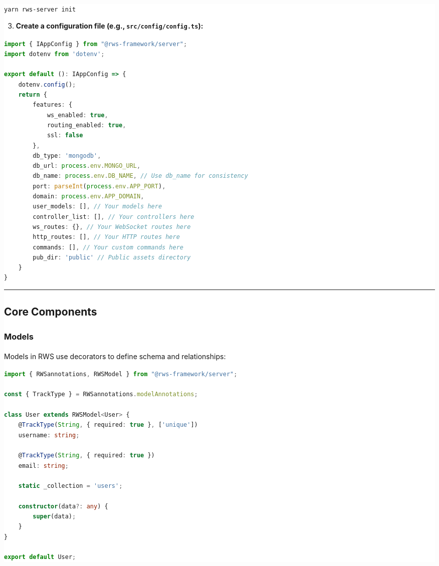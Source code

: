 ```bash
yarn rws-server init
```

3. **Create a configuration file (e.g., `src/config/config.ts`):**

```typescript
import { IAppConfig } from "@rws-framework/server";
import dotenv from 'dotenv';

export default (): IAppConfig => { 
    dotenv.config();
    return {
        features: {
            ws_enabled: true,
            routing_enabled: true,
            ssl: false
        },
        db_type: 'mongodb',
        db_url: process.env.MONGO_URL,
        db_name: process.env.DB_NAME, // Use db_name for consistency
        port: parseInt(process.env.APP_PORT),
        domain: process.env.APP_DOMAIN,
        user_models: [], // Your models here
        controller_list: [], // Your controllers here
        ws_routes: {}, // Your WebSocket routes here
        http_routes: [], // Your HTTP routes here
        commands: [], // Your custom commands here
        pub_dir: 'public' // Public assets directory
    }
}
```

---

## Core Components

### Models

Models in RWS use decorators to define schema and relationships:

```typescript
import { RWSannotations, RWSModel } from "@rws-framework/server";

const { TrackType } = RWSannotations.modelAnnotations;

class User extends RWSModel<User> {
    @TrackType(String, { required: true }, ['unique'])
    username: string;

    @TrackType(String, { required: true })
    email: string;

    static _collection = 'users';

    constructor(data?: any) {   
        super(data);    
    }
}

export default User;
```
